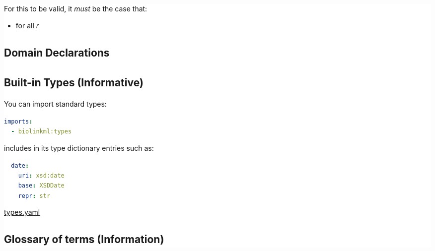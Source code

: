 For this to be valid, it *must* be the case that:

 * for all *r* 

## Domain Declarations



## Built-in Types (Informative)

You can import standard types:

```yaml
imports:
  - biolinkml:types
```

includes in its type dictionary entries such as:

```yaml
  date:
    uri: xsd:date
    base: XSDDate
    repr: str
```

[types.yaml](./includes/types.yaml)



## Glossary of terms (Information)

